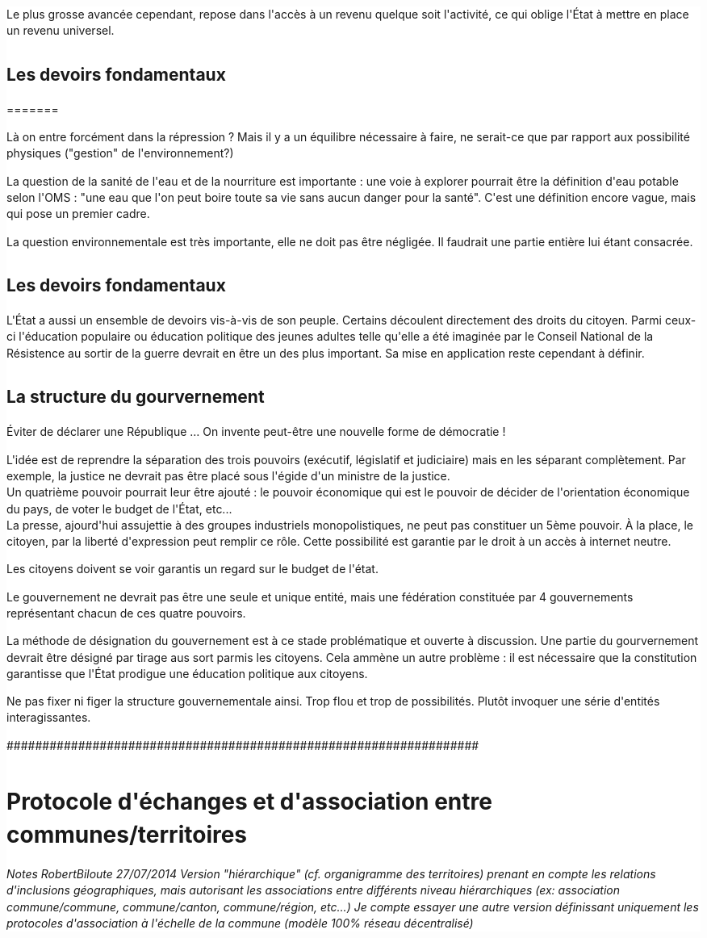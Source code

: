 Le plus grosse avancée cependant, repose dans l'accès à un revenu quelque soit l'activité, ce qui oblige l'État à mettre en place un revenu universel.


## Les devoirs fondamentaux
=======


Là on entre forcément dans la répression ? Mais il y a un équilibre nécessaire à faire, ne serait-ce que par rapport aux possibilité physiques ("gestion" de l'environnement?)

La question de la sanité de l'eau et de la nourriture est importante : une voie à explorer pourrait être la définition d'eau potable selon l'OMS : "une eau que l'on peut boire toute sa vie sans aucun danger pour la santé". C'est une définition encore vague, mais qui pose un premier cadre.

La question environnementale est très importante, elle ne doit pas être négligée. Il faudrait une partie entière lui étant consacrée.

## Les devoirs fondamentaux

L'État a aussi un ensemble de devoirs vis-à-vis de son peuple. Certains découlent directement des droits du citoyen. Parmi ceux-ci l'éducation populaire ou éducation politique des jeunes adultes telle qu'elle a été imaginée par le Conseil National de la Résistence au sortir de la guerre devrait en être un des plus important. Sa mise en application reste cependant à définir.

## La structure du gourvernement

Éviter de déclarer une République … On invente peut-être une nouvelle forme de démocratie !

L'idée est de reprendre la séparation des trois pouvoirs (exécutif, législatif et judiciaire) mais en les séparant complètement. Par exemple, la justice ne devrait pas être placé sous l'égide d'un ministre de la justice.  
Un quatrième pouvoir pourrait leur être ajouté : le pouvoir économique qui est le pouvoir de décider de l'orientation économique du pays, de voter le budget de l'État, etc...  
La presse, ajourd'hui assujettie à des groupes industriels monopolistiques, ne peut pas constituer un 5ème pouvoir. À la place, le citoyen, par la liberté d'expression peut remplir ce rôle. Cette possibilité est garantie par le droit à un accès à internet neutre.  

Les citoyens doivent se voir garantis un regard sur le budget de l'état.

Le gouvernement ne devrait pas être une seule et unique entité, mais une fédération constituée par 4 gouvernements représentant chacun de ces quatre pouvoirs.  

La méthode de désignation du gouvernement est à ce stade problématique et ouverte à discussion. Une partie du gourvernement devrait être désigné par tirage aus sort parmis les citoyens. Cela ammène un autre problème : il est nécessaire que la constitution garantisse que l'État prodigue une éducation politique aux citoyens.

Ne pas fixer ni figer la structure gouvernementale ainsi. Trop flou et trop de possibilités. Plutôt invoquer une série d'entités interagissantes.

##################################################################
# Protocole d'échanges et d'association entre communes/territoires
*Notes RobertBiloute 27/07/2014*
*Version "hiérarchique" (cf. organigramme des territoires) prenant en compte les relations d'inclusions géographiques, mais autorisant les associations entre
différents niveau hiérarchiques (ex: association commune/commune, commune/canton, commune/région, etc...)*
*Je compte essayer une autre version définissant uniquement les protocoles d'association à l'échelle de la commune (modèle 100% réseau décentralisé)*
